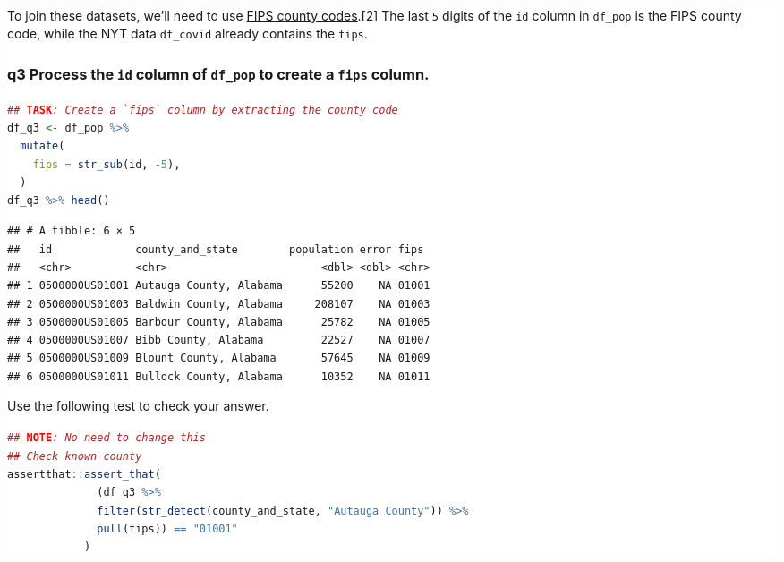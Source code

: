 To join these datasets, we’ll need to use [FIPS county
codes](https://en.wikipedia.org/wiki/FIPS_county_code).\[2\] The last
`5` digits of the `id` column in `df_pop` is the FIPS county code, while
the NYT data `df_covid` already contains the `fips`.

### **q3** Process the `id` column of `df_pop` to create a `fips` column.

``` r
## TASK: Create a `fips` column by extracting the county code
df_q3 <- df_pop %>% 
  mutate(
    fips = str_sub(id, -5),
  )
df_q3 %>% head()
```

    ## # A tibble: 6 × 5
    ##   id             county_and_state        population error fips 
    ##   <chr>          <chr>                        <dbl> <dbl> <chr>
    ## 1 0500000US01001 Autauga County, Alabama      55200    NA 01001
    ## 2 0500000US01003 Baldwin County, Alabama     208107    NA 01003
    ## 3 0500000US01005 Barbour County, Alabama      25782    NA 01005
    ## 4 0500000US01007 Bibb County, Alabama         22527    NA 01007
    ## 5 0500000US01009 Blount County, Alabama       57645    NA 01009
    ## 6 0500000US01011 Bullock County, Alabama      10352    NA 01011

Use the following test to check your answer.

``` r
## NOTE: No need to change this
## Check known county
assertthat::assert_that(
              (df_q3 %>%
              filter(str_detect(county_and_state, "Autauga County")) %>%
              pull(fips)) == "01001"
            )
```
